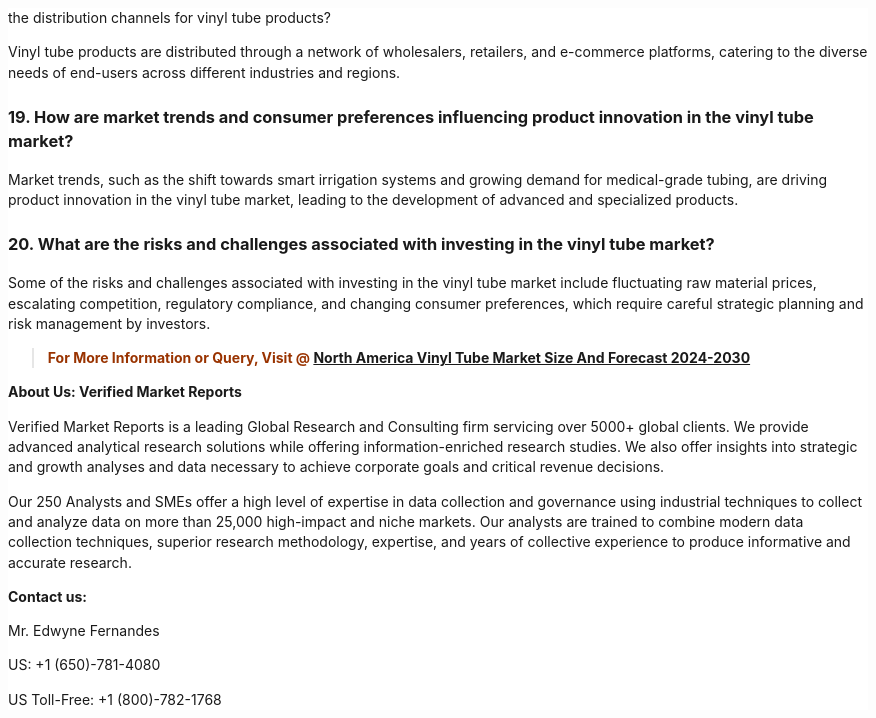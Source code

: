 the distribution channels for vinyl tube products?</div><div></h3> <p>Vinyl tube products are distributed through a network of wholesalers, retailers, and e-commerce platforms, catering to the diverse needs of end-users across different industries and regions.</p> <h3>19. How are market trends and consumer preferences influencing product innovation in the vinyl tube market?</div><div></h3> <p>Market trends, such as the shift towards smart irrigation systems and growing demand for medical-grade tubing, are driving product innovation in the vinyl tube market, leading to the development of advanced and specialized products.</p> <h3>20. What are the risks and challenges associated with investing in the vinyl tube market?</div><div></h3> <p>Some of the risks and challenges associated with investing in the vinyl tube market include fluctuating raw material prices, escalating competition, regulatory compliance, and changing consumer preferences, which require careful strategic planning and risk management by investors.</p></body></html></p><blockquote><p><span style="color: #993300;"><strong>For More Information or Query, Visit @ <a href="https://www.verifiedmarketreports.com/product/vinyl-tube-market/">North America Vinyl Tube Market Size And Forecast 2024-2030</a></strong></span></p></blockquote><p><strong>About Us: Verified Market Reports</strong></p><p>Verified Market Reports is a leading Global Research and Consulting firm servicing over 5000+ global clients. We provide advanced analytical research solutions while offering information-enriched research studies. We also offer insights into strategic and growth analyses and data necessary to achieve corporate goals and critical revenue decisions.</p><p>Our 250 Analysts and SMEs offer a high level of expertise in data collection and governance using industrial techniques to collect and analyze data on more than 25,000 high-impact and niche markets. Our analysts are trained to combine modern data collection techniques, superior research methodology, expertise, and years of collective experience to produce informative and accurate research.</p><p><strong>Contact us:</strong></p><p>Mr. Edwyne Fernandes</p><p>US: +1 (650)-781-4080</p><p>US Toll-Free: +1 (800)-782-1768</p>
